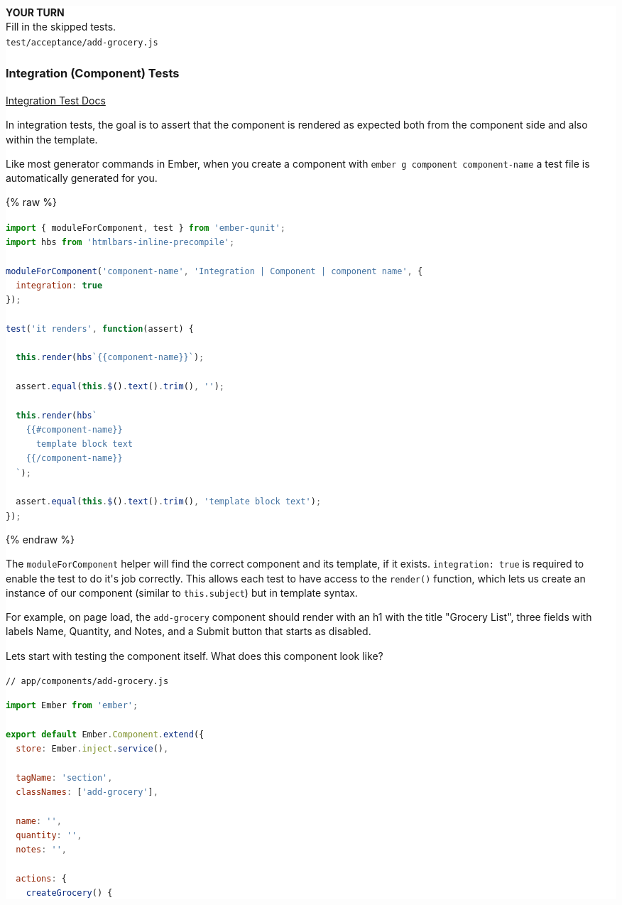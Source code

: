 **YOUR TURN**  
Fill in the skipped tests.  
`test/acceptance/add-grocery.js`  

### Integration (Component) Tests  
[Integration Test Docs](https://guides.emberjs.com/v2.10.0/testing/testing-components/)  

In integration tests, the goal is to assert that the component is rendered as expected both from the component side and also within the template.  

Like most generator commands in Ember, when you create a component with `ember g component component-name` a test file is automatically generated for you.  

{% raw %}

```js
import { moduleForComponent, test } from 'ember-qunit';
import hbs from 'htmlbars-inline-precompile';

moduleForComponent('component-name', 'Integration | Component | component name', {
  integration: true
});

test('it renders', function(assert) {

  this.render(hbs`{{component-name}}`);

  assert.equal(this.$().text().trim(), '');

  this.render(hbs`
    {{#component-name}}
      template block text
    {{/component-name}}
  `);

  assert.equal(this.$().text().trim(), 'template block text');
});
```
{% endraw %}

The `moduleForComponent` helper will find the correct component and its template, if it exists. `integration: true` is required to enable the test to do it's job correctly. This allows each test to have access to the `render()` function, which lets us create an instance of our component (similar to `this.subject`) but in template syntax.

For example, on page load, the `add-grocery` component should render with an h1 with the title "Grocery List", three fields with labels Name, Quantity, and Notes, and a Submit button that starts as disabled.

Lets start with testing the component itself. What does this component look like?

`// app/components/add-grocery.js`  

```js
import Ember from 'ember';

export default Ember.Component.extend({
  store: Ember.inject.service(),

  tagName: 'section',
  classNames: ['add-grocery'],

  name: '',
  quantity: '',
  notes: '',

  actions: {
    createGrocery() {
```
